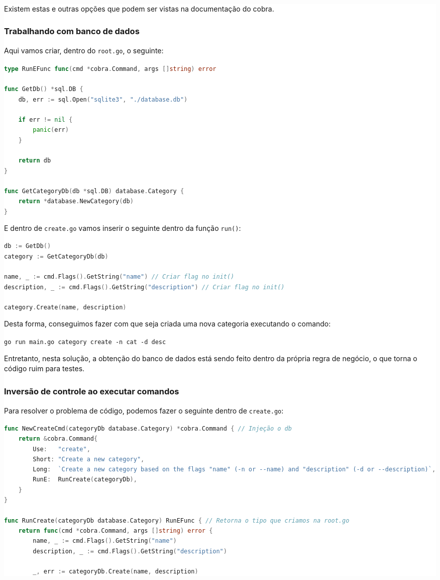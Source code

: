 Existem estas e outras opções que podem ser vistas na documentação do cobra.

### Trabalhando com banco de dados

Aqui vamos criar, dentro do `root.go`, o seguinte:

```GO
type RunEFunc func(cmd *cobra.Command, args []string) error

func GetDb() *sql.DB {
	db, err := sql.Open("sqlite3", "./database.db")

	if err != nil {
		panic(err)
	}

	return db
}

func GetCategoryDb(db *sql.DB) database.Category {
	return *database.NewCategory(db)
}
```

E dentro de `create.go` vamos inserir o seguinte dentro da função `run()`:

```GO
db := GetDb()
category := GetCategoryDb(db)

name, _ := cmd.Flags().GetString("name") // Criar flag no init()
description, _ := cmd.Flags().GetString("description") // Criar flag no init()

category.Create(name, description)
```

Desta forma, conseguimos fazer com que seja criada uma nova categoria executando o comando:

```SHELL
go run main.go category create -n cat -d desc
```

Entretanto, nesta solução, a obtenção do banco de dados está sendo feito dentro da própria regra de negócio, o que torna
o código ruim para testes.

### Inversão de controle ao executar comandos

Para resolver o problema de código, podemos fazer o seguinte dentro de `create.go`:

```GO
func NewCreateCmd(categoryDb database.Category) *cobra.Command { // Injeção o db
	return &cobra.Command{
		Use:   "create",
		Short: "Create a new category",
		Long:  `Create a new category based on the flags "name" (-n or --name) and "description" (-d or --description)`,
		RunE:  RunCreate(categoryDb),
	}
}

func RunCreate(categoryDb database.Category) RunEFunc { // Retorna o tipo que criamos na root.go
	return func(cmd *cobra.Command, args []string) error {
		name, _ := cmd.Flags().GetString("name")
		description, _ := cmd.Flags().GetString("description")

		_, err := categoryDb.Create(name, description)

```